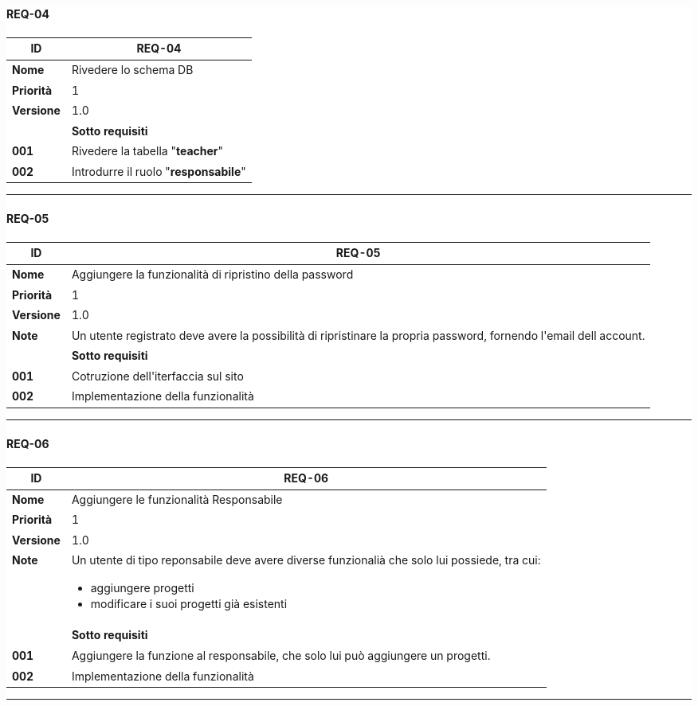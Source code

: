 
#### REQ-04

  |ID  |REQ-04                                        |
  |----|----------------------------------------------|
  |**Nome**    | Rivedere lo schema DB |
  |**Priorità**|1                     |
  |**Versione**|1.0                   |
  |            |**Sotto requisiti** |
  |**001**      | Rivedere la tabella "<b>teacher</b>"|
  |**002**      | Introdurre il ruolo "<b>responsabile</b>"|

---

#### REQ-05

  |ID  |REQ-05                                        |
  |----|----------------------------------------------|
  |**Nome**    | Aggiungere la funzionalità di ripristino della password |
  |**Priorità**|1                     |
  |**Versione**|1.0                   |
  |**Note**    | Un utente registrato deve avere la possibilità di ripristinare la propria password, fornendo l'email dell account. |
  |            |**Sotto requisiti** |
  |**001**      | Cotruzione dell'iterfaccia sul sito|
  |**002**      | Implementazione della funzionalità|

---

#### REQ-06

  |ID  |REQ-06                                       |
  |----|----------------------------------------------|
  |**Nome**    | Aggiungere le funzionalità Responsabile |
  |**Priorità**|1                     |
  |**Versione**|1.0                   |
  |**Note**    | Un utente di tipo reponsabile deve avere diverse funzionalià che solo lui possiede, tra cui: <br style="line-height: 30px;"> <ul> <li>aggiungere progetti</li> <li>modificare i suoi progetti già esistenti</li> </ul>|
  |            |**Sotto requisiti** |
  |**001**      | Aggiungere la funzione al responsabile, che solo lui può aggiungere un progetti.|
  |**002**      | Implementazione della funzionalità|

---